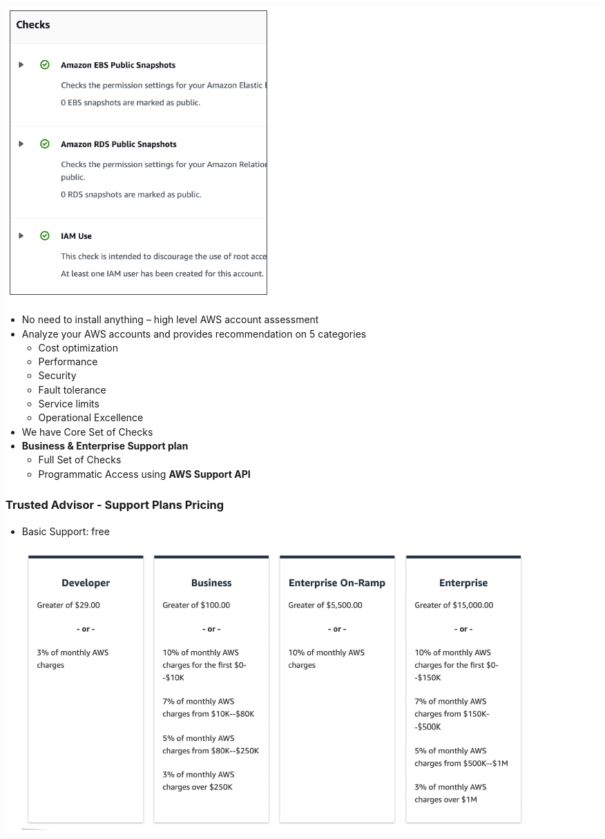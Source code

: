   ![TRUSTED ADVISOR](../images/TrustedAdvisor.PNG)

- No need to install anything – high level AWS account assessment
- Analyze your AWS accounts and provides recommendation on 5 categories
  - Cost optimization
  - Performance
  - Security
  - Fault tolerance
  - Service limits
  - Operational Excellence
- We have Core Set of Checks
- **Business & Enterprise Support plan**
  - Full Set of Checks
  - Programmatic Access using **AWS Support API**

### Trusted Advisor - Support Plans Pricing

- Basic Support: free

  ![AWS SUPPORT PLANS PRICING](../images/AWS_Support_Plans_Pricing.PNG)
